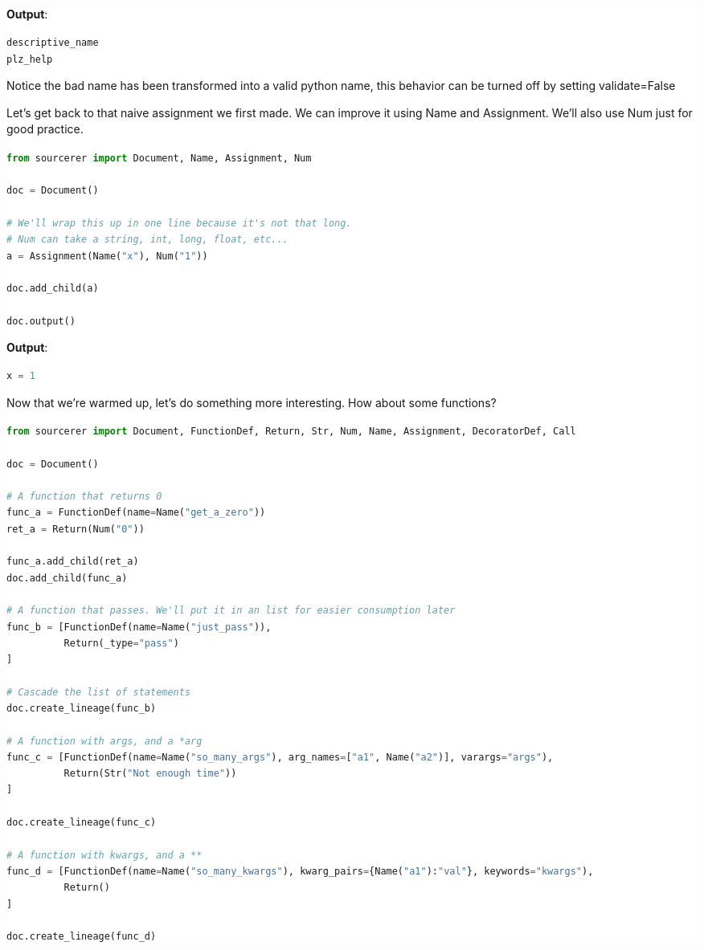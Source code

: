 **Output**:

```python
descriptive_name
plz_help
```

Notice the bad name has been transformed into a valid python name, this behavior can be turned off by setting validate=False

Let’s get back to that naive assignment we first made. We can improve it using Name and Assignment. We’ll also use Num just for good practice.

```python
from sourcerer import Document, Name, Assignment, Num

doc = Document()

# We'll wrap this up in one line because it's not that long.
# Num can take a string, int, long, float, etc...
a = Assignment(Name("x"), Num("1"))

doc.add_child(a)

doc.output()
```

**Output**:

```python
x = 1
```

Now that we’re warmed up, let’s do something more interesting. How about some functions?

```python
from sourcerer import Document, FunctionDef, Return, Str, Num, Name, Assignment, DecoratorDef, Call

doc = Document()

# A function that returns 0
func_a = FunctionDef(name=Name("get_a_zero"))
ret_a = Return(Num("0"))

func_a.add_child(ret_a)
doc.add_child(func_a)

# A function that passes. We'll put it in an list for easier consumption later
func_b = [FunctionDef(name=Name("just_pass")),
          Return(_type="pass")
]

# Cascade the list of statements
doc.create_lineage(func_b)

# A function with args, and a *arg
func_c = [FunctionDef(name=Name("so_many_args"), arg_names=["a1", Name("a2")], varargs="args"),
          Return(Str("Not enough time"))
]

doc.create_lineage(func_c)

# A function with kwargs, and a **
func_d = [FunctionDef(name=Name("so_many_kwargs"), kwarg_pairs={Name("a1"):"val"}, keywords="kwargs"),
          Return()
]

doc.create_lineage(func_d)
```